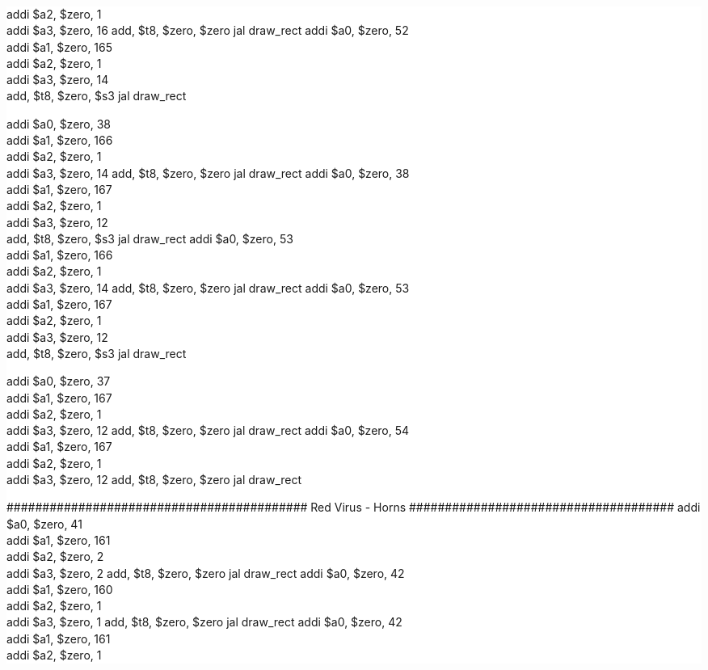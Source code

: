addi $a2, $zero, 1         
addi $a3, $zero, 16 
add, $t8, $zero, $zero
jal draw_rect
addi $a0, $zero, 52        
addi $a1, $zero, 165        
addi $a2, $zero, 1         
addi $a3, $zero, 14   
add, $t8, $zero, $s3
jal draw_rect

addi $a0, $zero, 38       
addi $a1, $zero, 166        
addi $a2, $zero, 1         
addi $a3, $zero, 14 
add, $t8, $zero, $zero
jal draw_rect
addi $a0, $zero, 38        
addi $a1, $zero, 167        
addi $a2, $zero, 1         
addi $a3, $zero, 12   
add, $t8, $zero, $s3
jal draw_rect
addi $a0, $zero, 53       
addi $a1, $zero, 166        
addi $a2, $zero, 1         
addi $a3, $zero, 14 
add, $t8, $zero, $zero
jal draw_rect
addi $a0, $zero, 53        
addi $a1, $zero, 167        
addi $a2, $zero, 1         
addi $a3, $zero, 12   
add, $t8, $zero, $s3
jal draw_rect

addi $a0, $zero, 37       
addi $a1, $zero, 167        
addi $a2, $zero, 1         
addi $a3, $zero, 12 
add, $t8, $zero, $zero
jal draw_rect
addi $a0, $zero, 54       
addi $a1, $zero, 167        
addi $a2, $zero, 1         
addi $a3, $zero, 12 
add, $t8, $zero, $zero
jal draw_rect

########################################## Red Virus - Horns #####################################
addi $a0, $zero, 41       
addi $a1, $zero, 161        
addi $a2, $zero, 2        
addi $a3, $zero, 2 
add, $t8, $zero, $zero
jal draw_rect
addi $a0, $zero, 42       
addi $a1, $zero, 160        
addi $a2, $zero, 1        
addi $a3, $zero, 1 
add, $t8, $zero, $zero
jal draw_rect
addi $a0, $zero, 42        
addi $a1, $zero, 161        
addi $a2, $zero, 1         